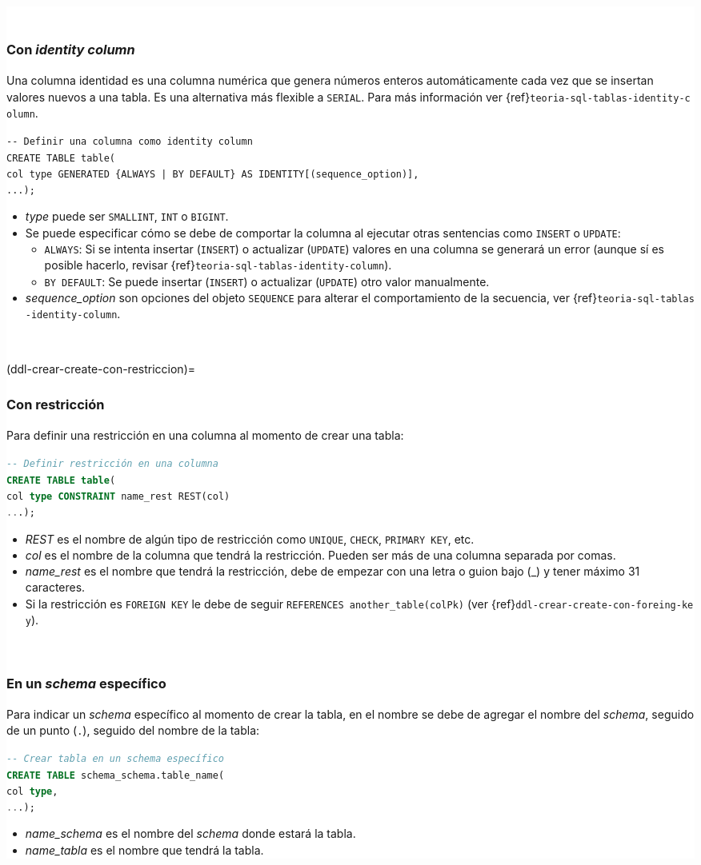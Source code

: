 <br/>

### Con _identity column_

Una columna identidad es una columna numérica que genera números enteros automáticamente cada vez que se insertan valores nuevos a una tabla. Es una alternativa más flexible a `SERIAL`. Para más información ver {ref}`teoria-sql-tablas-identity-column`.
```{code-block} sql
-- Definir una columna como identity column
CREATE TABLE table(
col type GENERATED {ALWAYS | BY DEFAULT} AS IDENTITY[(sequence_option)],
...);
```
- _type_ puede ser `SMALLINT`, `INT` o `BIGINT`.
- Se puede especificar cómo se debe de comportar la columna al ejecutar otras sentencias como `INSERT` o `UPDATE`:
    - `ALWAYS`: Si se intenta insertar (`INSERT`) o actualizar (`UPDATE`) valores en una columna se generará un error (aunque sí es posible hacerlo, revisar {ref}`teoria-sql-tablas-identity-column`). 
    - `BY DEFAULT`: Se puede insertar (`INSERT`) o actualizar (`UPDATE`) otro valor manualmente.
- _sequence_option_ son opciones del objeto `SEQUENCE` para alterar el comportamiento de la secuencia, ver {ref}`teoria-sql-tablas-identity-column`.

<br/>

(ddl-crear-create-con-restriccion)=
### Con restricción

Para definir una restricción en una columna al momento de crear una tabla:
```sql
-- Definir restricción en una columna
CREATE TABLE table(
col type CONSTRAINT name_rest REST(col) 
...);
```
- _REST_ es el nombre de algún tipo de restricción como `UNIQUE`, `CHECK`, `PRIMARY KEY`, etc.
- _col_ es el nombre de la columna que tendrá la restricción. Pueden ser más de una columna separada por comas.
- _name_rest_ es el nombre que tendrá la restricción, debe de empezar con una letra o guion bajo (_) y tener máximo 31 caracteres.
- Si la restricción es `FOREIGN KEY` le debe de seguir `REFERENCES another_table(colPk)` (ver {ref}`ddl-crear-create-con-foreing-key`).

<br/>

### En un _schema_ específico

Para indicar un _schema_ específico al momento de crear la tabla, en el nombre se debe de agregar el nombre del _schema_, seguido de un punto (`.`), seguido del nombre de la tabla:

```sql
-- Crear tabla en un schema específico
CREATE TABLE schema_schema.table_name( 
col type,
...); 
```
- _name_schema_ es el nombre del _schema_ donde estará la tabla.
- _name_tabla_ es el nombre que tendrá la tabla.
